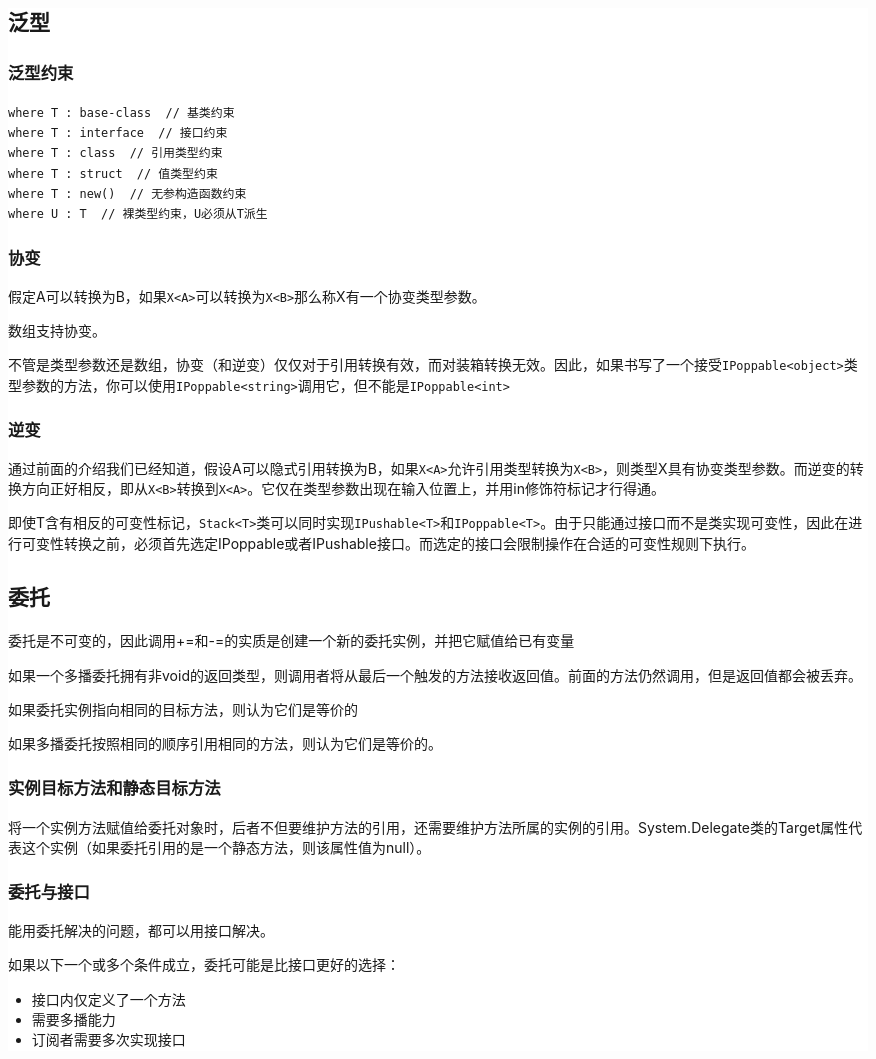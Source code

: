 ## 泛型

### 泛型约束

```
where T : base-class  // 基类约束
where T : interface  // 接口约束
where T : class  // 引用类型约束
where T : struct  // 值类型约束
where T : new()  // 无参构造函数约束
where U : T  // 裸类型约束，U必须从T派生
```

### 协变

假定A可以转换为B，如果`X<A>`可以转换为`X<B>`那么称X有一个协变类型参数。

数组支持协变。

不管是类型参数还是数组，协变（和逆变）仅仅对于引用转换有效，而对装箱转换无效。因此，如果书写了一个接受`IPoppable<object>`类型参数的方法，你可以使用`IPoppable<string>`调用它，但不能是`IPoppable<int>`

### 逆变

通过前面的介绍我们已经知道，假设A可以隐式引用转换为B，如果`X<A>`允许引用类型转换为`X<B>`，则类型X具有协变类型参数。而逆变的转换方向正好相反，即从`X<B>`转换到`X<A>`。它仅在类型参数出现在输入位置上，并用in修饰符标记才行得通。

即使T含有相反的可变性标记，`Stack<T>`类可以同时实现`IPushable<T>`和`IPoppable<T>`。由于只能通过接口而不是类实现可变性，因此在进行可变性转换之前，必须首先选定IPoppable或者IPushable接口。而选定的接口会限制操作在合适的可变性规则下执行。

## 委托

委托是不可变的，因此调用+=和-=的实质是创建一个新的委托实例，并把它赋值给已有变量

如果一个多播委托拥有非void的返回类型，则调用者将从最后一个触发的方法接收返回值。前面的方法仍然调用，但是返回值都会被丢弃。

如果委托实例指向相同的目标方法，则认为它们是等价的

如果多播委托按照相同的顺序引用相同的方法，则认为它们是等价的。

### 实例目标方法和静态目标方法

将一个实例方法赋值给委托对象时，后者不但要维护方法的引用，还需要维护方法所属的实例的引用。System.Delegate类的Target属性代表这个实例（如果委托引用的是一个静态方法，则该属性值为null）。

### 委托与接口

能用委托解决的问题，都可以用接口解决。

如果以下一个或多个条件成立，委托可能是比接口更好的选择：

* 接口内仅定义了一个方法
* 需要多播能力
* 订阅者需要多次实现接口
